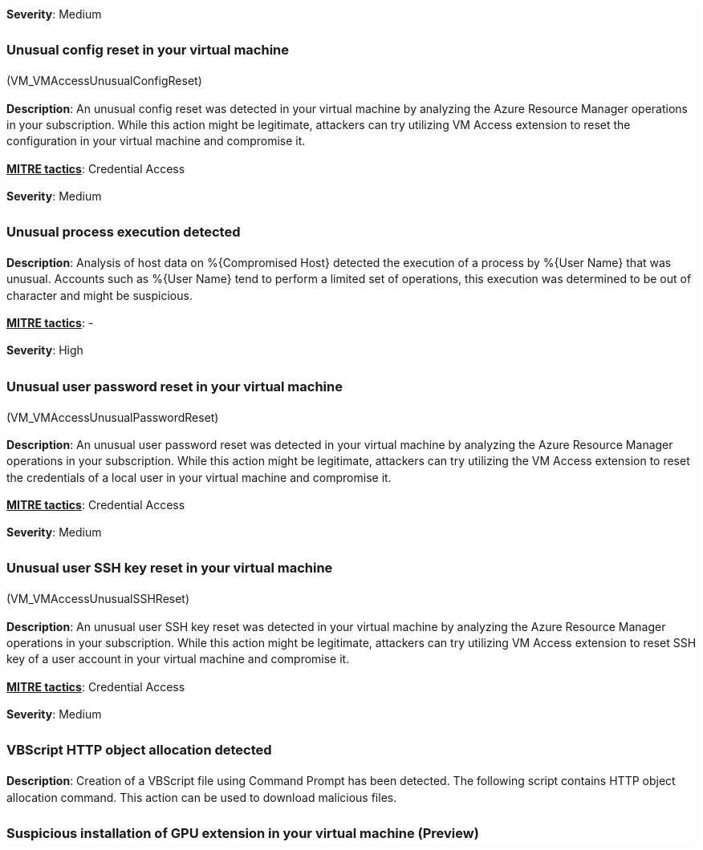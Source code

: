 **Severity**: Medium

### **Unusual config reset in your virtual machine**

(VM_VMAccessUnusualConfigReset)

**Description**: An unusual config reset was detected in your virtual machine by analyzing the Azure Resource Manager operations in your subscription.
While this action might be legitimate, attackers can try utilizing VM Access extension to reset the configuration in your virtual machine and compromise it.

**[MITRE tactics](alerts-reference.md#mitre-attck-tactics)**: Credential Access

**Severity**: Medium

### **Unusual process execution detected**

**Description**: Analysis of host data on %{Compromised Host} detected the execution of a process by %{User Name} that was unusual. Accounts such as %{User Name} tend to perform a limited set of operations, this execution was determined to be out of character and might be suspicious.

**[MITRE tactics](alerts-reference.md#mitre-attck-tactics)**: -

**Severity**: High

### **Unusual user password reset in your virtual machine**

(VM_VMAccessUnusualPasswordReset)

**Description**: An unusual user password reset was detected in your virtual machine by analyzing the Azure Resource Manager operations in your subscription.
While this action might be legitimate, attackers can try utilizing the VM Access extension to reset the credentials of a local user in your virtual machine and compromise it.

**[MITRE tactics](alerts-reference.md#mitre-attck-tactics)**: Credential Access

**Severity**: Medium

### **Unusual user SSH key reset in your virtual machine**

(VM_VMAccessUnusualSSHReset)

**Description**: An unusual user SSH key reset was detected in your virtual machine by analyzing the Azure Resource Manager operations in your subscription.
While this action might be legitimate, attackers can try utilizing VM Access extension to reset SSH key of a user account in your virtual machine and compromise it.

**[MITRE tactics](alerts-reference.md#mitre-attck-tactics)**: Credential Access

**Severity**: Medium

### **VBScript HTTP object allocation detected**

**Description**: Creation of a VBScript file using Command Prompt has been detected. The following script contains HTTP object allocation command. This action can be used to download malicious files.

### **Suspicious installation of GPU extension in your virtual machine (Preview)**
